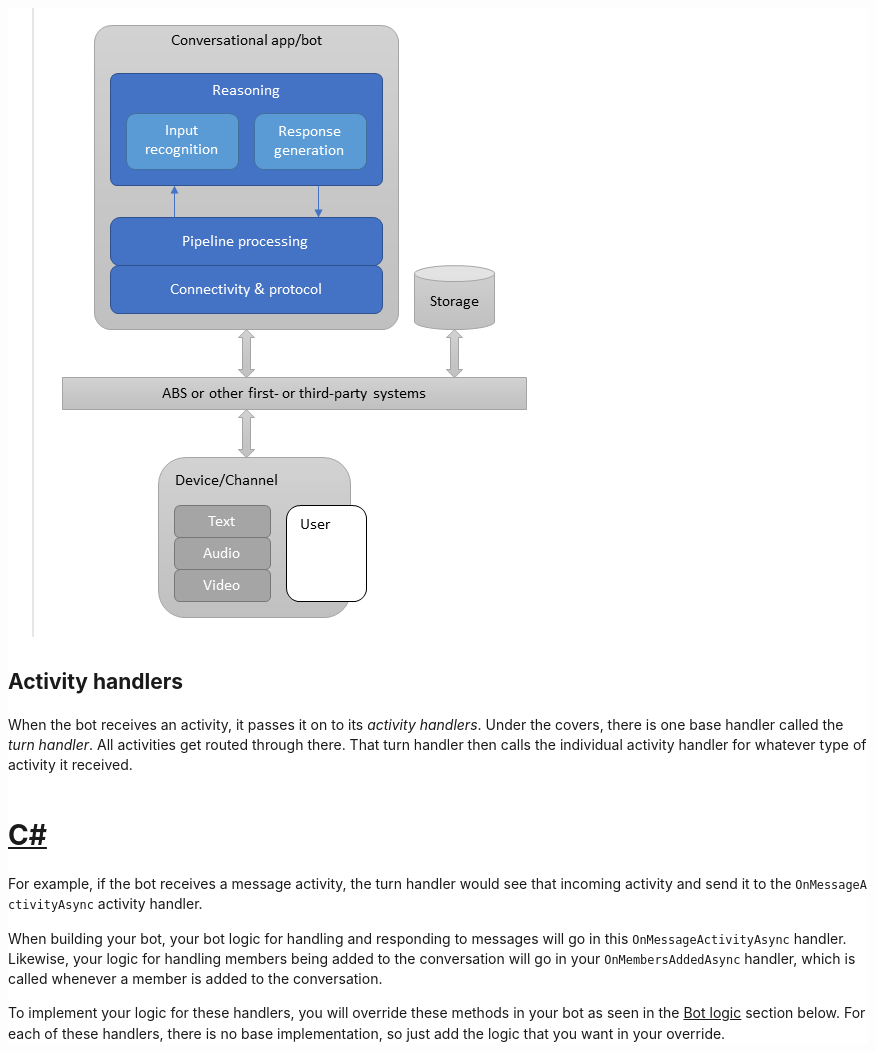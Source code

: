 > ![A remote bot interacts with a user on a device via text, speech, images, or video](../media/architecture/how-bots-work.png)

## Activity handlers

When the bot receives an activity, it passes it on to its *activity handlers*. Under the covers, there is one base handler called the *turn handler*. All activities get routed through there. That turn handler then calls the individual activity handler for whatever type of activity it received.

# [C#](#tab/csharp)

For example, if the bot receives a message activity, the turn handler would see that incoming activity and send it to the `OnMessageActivityAsync` activity handler.

When building your bot, your bot logic for handling and responding to messages will go in this `OnMessageActivityAsync` handler. Likewise, your logic for handling members being added to the conversation will go in your `OnMembersAddedAsync` handler, which is called whenever a member is added to the conversation.

To implement your logic for these handlers, you will override these methods in your bot as seen in the [Bot logic](#bot-logic) section below. For each of these handlers, there is no base implementation, so just add the logic that you want in your override.
